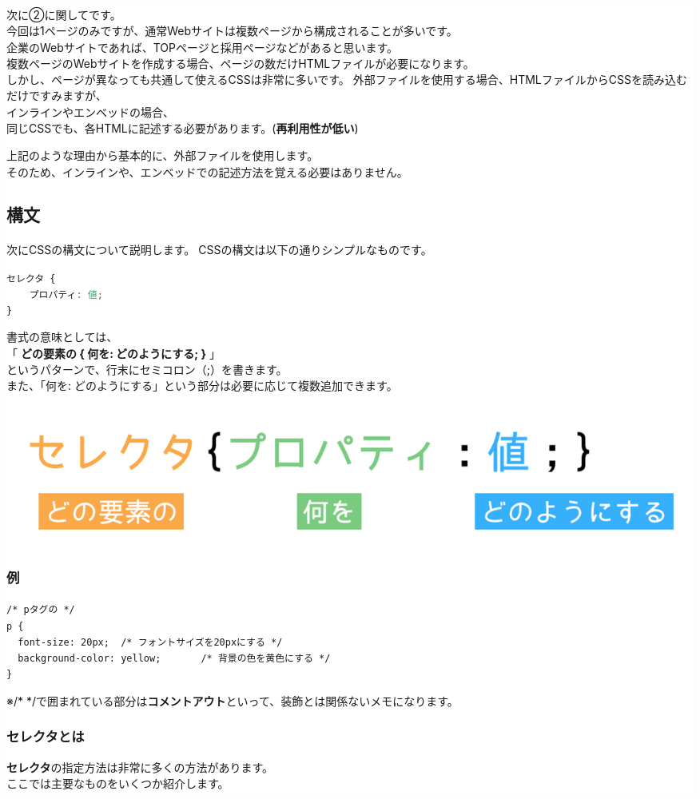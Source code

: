 次に②に関してです。  
今回は1ページのみですが、通常Webサイトは複数ページから構成されることが多いです。  
企業のWebサイトであれば、TOPページと採用ページなどがあると思います。  
複数ページのWebサイトを作成する場合、ページの数だけHTMLファイルが必要になります。  
しかし、ページが異なっても共通して使えるCSSは非常に多いです。
外部ファイルを使用する場合、HTMLファイルからCSSを読み込むだけですみますが、  
インラインやエンベッドの場合、  
同じCSSでも、各HTMLに記述する必要があります。(**再利用性が低い**)   

上記のような理由から基本的に、外部ファイルを使用します。  
そのため、インラインや、エンベッドでの記述方法を覚える必要はありません。

## 構文
次にCSSの構文について説明します。
CSSの構文は以下の通りシンプルなものです。
```css
セレクタ {
    プロパティ: 値;
}
```

書式の意味としては、  
「 **どの要素の { 何を: どのようにする; }** 」  
というパターンで、行末にセミコロン（;）を書きます。  
また、「何を: どのようにする」という部分は必要に応じて複数追加できます。

![Overview](../img/css/how_to_write.png)

### 例
```
/* pタグの */
p {
  font-size: 20px;  /* フォントサイズを20pxにする */
  background-color: yellow;       /* 背景の色を黄色にする */
}
```
※/* */で囲まれている部分は**コメントアウト**といって、装飾とは関係ないメモになります。  


### セレクタとは
**セレクタ**の指定方法は非常に多くの方法があります。  
ここでは主要なものをいくつか紹介します。

